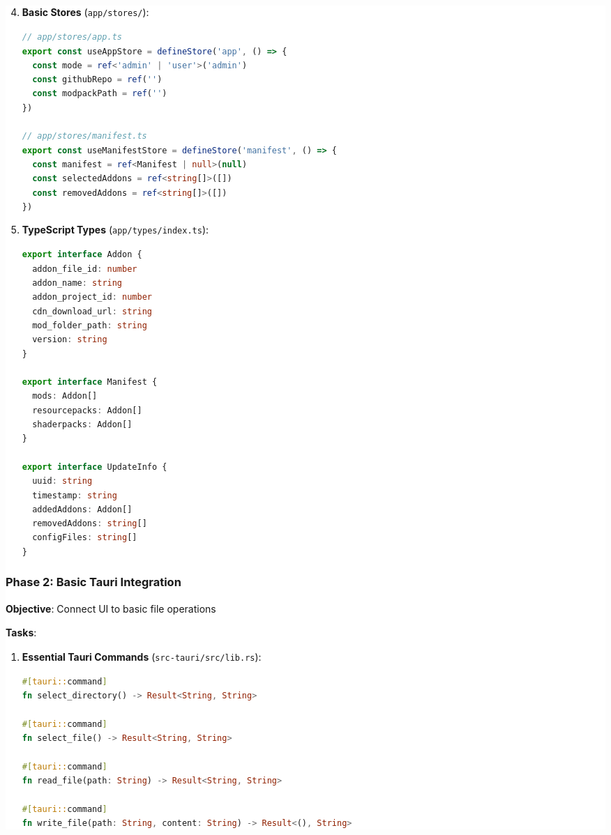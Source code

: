 4. **Basic Stores** (`app/stores/`):
   ```typescript
   // app/stores/app.ts
   export const useAppStore = defineStore('app', () => {
     const mode = ref<'admin' | 'user'>('admin')
     const githubRepo = ref('')
     const modpackPath = ref('')
   })
   
   // app/stores/manifest.ts  
   export const useManifestStore = defineStore('manifest', () => {
     const manifest = ref<Manifest | null>(null)
     const selectedAddons = ref<string[]>([])
     const removedAddons = ref<string[]>([])
   })
   ```

5. **TypeScript Types** (`app/types/index.ts`):
   ```typescript
   export interface Addon {
     addon_file_id: number
     addon_name: string
     addon_project_id: number
     cdn_download_url: string
     mod_folder_path: string
     version: string
   }
   
   export interface Manifest {
     mods: Addon[]
     resourcepacks: Addon[]
     shaderpacks: Addon[]
   }
   
   export interface UpdateInfo {
     uuid: string
     timestamp: string
     addedAddons: Addon[]
     removedAddons: string[]
     configFiles: string[]
   }
   ```

### Phase 2: Basic Tauri Integration
**Objective**: Connect UI to basic file operations

**Tasks**:
1. **Essential Tauri Commands** (`src-tauri/src/lib.rs`):
   ```rust
   #[tauri::command]
   fn select_directory() -> Result<String, String>
   
   #[tauri::command]
   fn select_file() -> Result<String, String>
   
   #[tauri::command]
   fn read_file(path: String) -> Result<String, String>
   
   #[tauri::command]
   fn write_file(path: String, content: String) -> Result<(), String>
   ```
